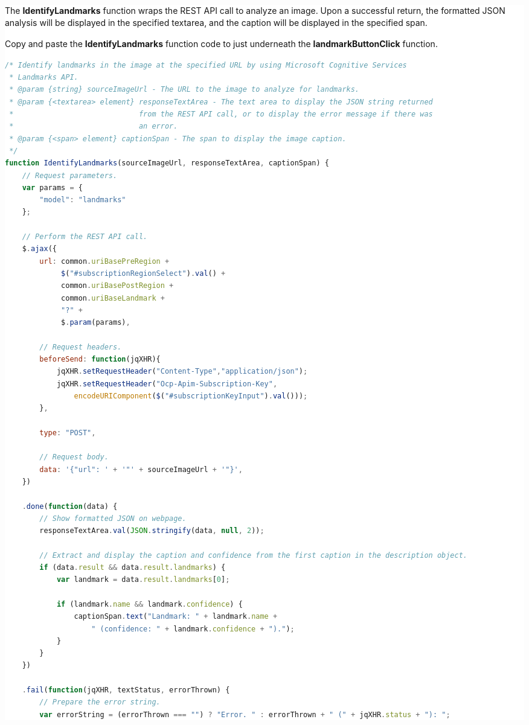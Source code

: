 The **IdentifyLandmarks** function wraps the REST API call to analyze an image. Upon a successful return, the formatted JSON analysis will be displayed in the specified textarea, and the caption will be displayed in the specified span.

Copy and paste the **IdentifyLandmarks** function code to just underneath the **landmarkButtonClick** function.

```javascript
/* Identify landmarks in the image at the specified URL by using Microsoft Cognitive Services 
 * Landmarks API.
 * @param {string} sourceImageUrl - The URL to the image to analyze for landmarks.
 * @param {<textarea> element} responseTextArea - The text area to display the JSON string returned
 *                             from the REST API call, or to display the error message if there was 
 *                             an error.
 * @param {<span> element} captionSpan - The span to display the image caption.
 */
function IdentifyLandmarks(sourceImageUrl, responseTextArea, captionSpan) {
    // Request parameters.
    var params = {
        "model": "landmarks"
    };
    
    // Perform the REST API call.
    $.ajax({
        url: common.uriBasePreRegion + 
             $("#subscriptionRegionSelect").val() + 
             common.uriBasePostRegion + 
             common.uriBaseLandmark +
             "?" + 
             $.param(params),
                    
        // Request headers.
        beforeSend: function(jqXHR){
            jqXHR.setRequestHeader("Content-Type","application/json");
            jqXHR.setRequestHeader("Ocp-Apim-Subscription-Key", 
                encodeURIComponent($("#subscriptionKeyInput").val()));
        },
        
        type: "POST",
        
        // Request body.
        data: '{"url": ' + '"' + sourceImageUrl + '"}',
    })
    
    .done(function(data) {
        // Show formatted JSON on webpage.
        responseTextArea.val(JSON.stringify(data, null, 2));
        
        // Extract and display the caption and confidence from the first caption in the description object.
        if (data.result && data.result.landmarks) {
            var landmark = data.result.landmarks[0];
            
            if (landmark.name && landmark.confidence) {
                captionSpan.text("Landmark: " + landmark.name +
                    " (confidence: " + landmark.confidence + ").");
            }
        }
    })
    
    .fail(function(jqXHR, textStatus, errorThrown) {
        // Prepare the error string.
        var errorString = (errorThrown === "") ? "Error. " : errorThrown + " (" + jqXHR.status + "): ";
```
